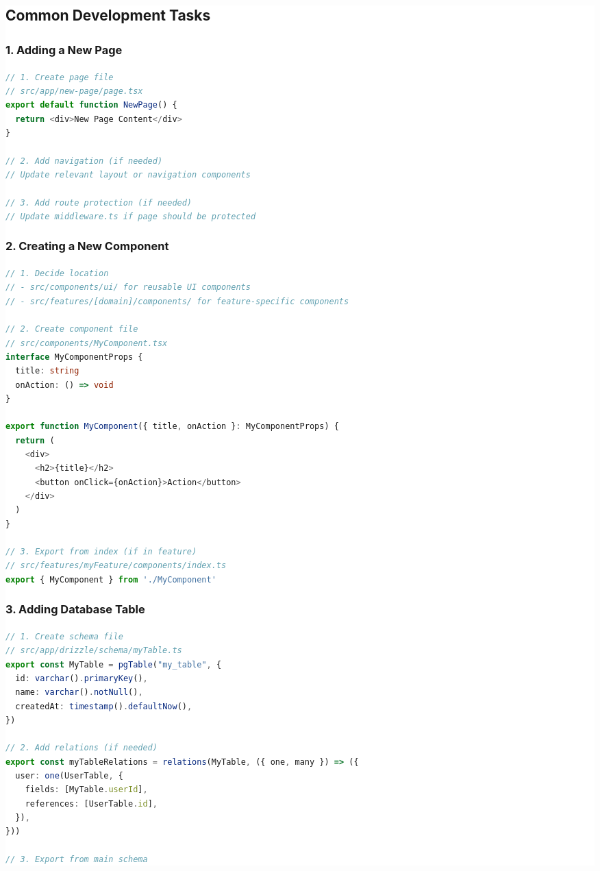 ## Common Development Tasks

### 1. Adding a New Page
```typescript
// 1. Create page file
// src/app/new-page/page.tsx
export default function NewPage() {
  return <div>New Page Content</div>
}

// 2. Add navigation (if needed)
// Update relevant layout or navigation components

// 3. Add route protection (if needed) 
// Update middleware.ts if page should be protected
```

### 2. Creating a New Component
```typescript
// 1. Decide location
// - src/components/ui/ for reusable UI components
// - src/features/[domain]/components/ for feature-specific components

// 2. Create component file
// src/components/MyComponent.tsx
interface MyComponentProps {
  title: string
  onAction: () => void
}

export function MyComponent({ title, onAction }: MyComponentProps) {
  return (
    <div>
      <h2>{title}</h2>
      <button onClick={onAction}>Action</button>
    </div>
  )
}

// 3. Export from index (if in feature)
// src/features/myFeature/components/index.ts
export { MyComponent } from './MyComponent'
```

### 3. Adding Database Table
```typescript
// 1. Create schema file
// src/app/drizzle/schema/myTable.ts
export const MyTable = pgTable("my_table", {
  id: varchar().primaryKey(),
  name: varchar().notNull(),
  createdAt: timestamp().defaultNow(),
})

// 2. Add relations (if needed)
export const myTableRelations = relations(MyTable, ({ one, many }) => ({
  user: one(UserTable, {
    fields: [MyTable.userId],
    references: [UserTable.id],
  }),
}))

// 3. Export from main schema
```